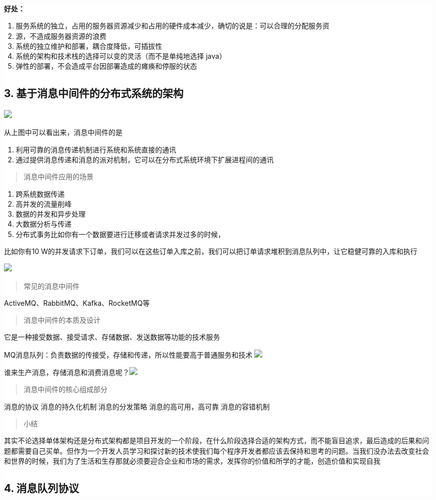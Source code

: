 **好处：**

1. 服务系统的独立，占用的服务器资源减少和占用的硬件成本减少，确切的说是：可以合理的分配服务资
2. 源，不造成服务器资源的浪费
3. 系统的独立维护和部署，耦合度降低，可插拔性
4. 系统的架构和技术栈的选择可以变的灵活（而不是单纯地选择 java）
5. 弹性的部署，不会造成平台因部署造成的瘫痪和停服的状态

## 3. 基于消息中间件的分布式系统的架构

![](E:\note\5-中间件\RabbitMQ\image\6.jpg)

从上图中可以看出来，消息中间件的是

1. 利用可靠的消息传递机制进行系统和系统直接的通讯
2. 通过提供消息传递和消息的派对机制，它可以在分布式系统环境下扩展进程间的通讯

> 消息中间件应用的场景

1. 跨系统数据传递
2. 高并发的流量削峰
3. 数据的并发和异步处理
4. 大数据分析与传递
5. 分布式事务比如你有一个数据要进行迁移或者请求并发过多的时候，

比如你有10 W的并发请求下订单，我们可以在这些订单入库之前，我们可以把订单请求堆积到消息队列中，让它稳健可靠的入库和执行

![](E:\note\5-中间件\RabbitMQ\image\7.jpg)

> 常见的消息中间件

ActiveMQ、RabbitMQ、Kafka、RocketMQ等

> 消息中间件的本质及设计

它是一种接受数据、接受请求、存储数据、发送数据等功能的技术服务

MQ消息队列：负责数据的传接受，存储和传递，所以性能要高于普通服务和技术
![](E:\note\5-中间件\RabbitMQ\image\8.jpg)

谁来生产消息，存储消息和消费消息呢？![](E:\note\5-中间件\RabbitMQ\image\9.jpg)

> 消息中间件的核心组成部分

消息的协议
消息的持久化机制
消息的分发策略
消息的高可用，高可靠
消息的容错机制

> 小结

其实不论选择单体架构还是分布式架构都是项目开发的一个阶段，在什么阶段选择合适的架构方式，而不能盲目追求，最后造成的后果和问题都需要自己买单。但作为一个开发人员学习和探讨新的技术使我们每个程序开发者都应该去保持和思考的问题。当我们没办法去改变社会和世界的时候，我们为了生活和生存那就必须要迎合企业和市场的需求，发挥你的价值和所学的才能，创造价值和实现自我

## 4. 消息队列协议
